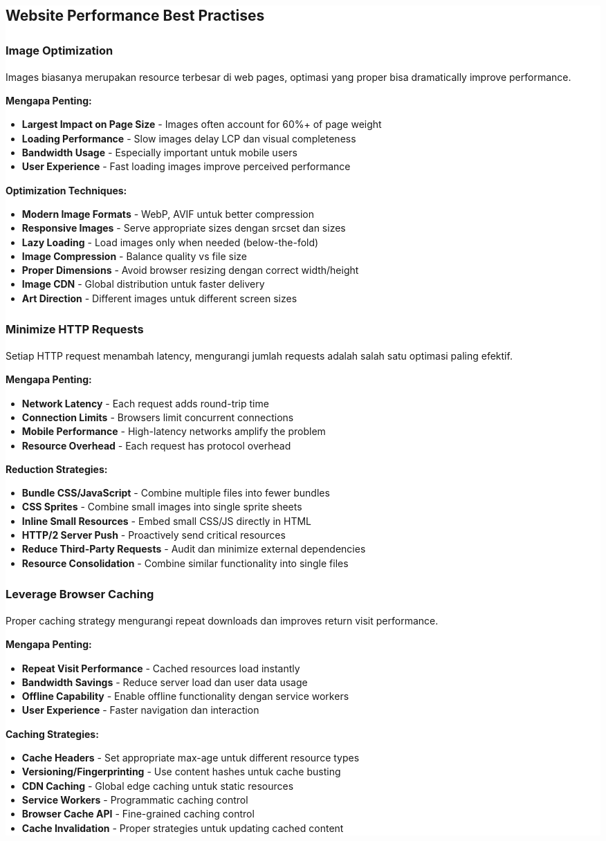 ## Website Performance Best Practises

### Image Optimization

Images biasanya merupakan resource terbesar di web pages, optimasi yang proper bisa dramatically improve performance.

**Mengapa Penting:**
- **Largest Impact on Page Size** - Images often account for 60%+ of page weight
- **Loading Performance** - Slow images delay LCP dan visual completeness
- **Bandwidth Usage** - Especially important untuk mobile users
- **User Experience** - Fast loading images improve perceived performance

**Optimization Techniques:**
- **Modern Image Formats** - WebP, AVIF untuk better compression
- **Responsive Images** - Serve appropriate sizes dengan srcset dan sizes
- **Lazy Loading** - Load images only when needed (below-the-fold)
- **Image Compression** - Balance quality vs file size
- **Proper Dimensions** - Avoid browser resizing dengan correct width/height
- **Image CDN** - Global distribution untuk faster delivery
- **Art Direction** - Different images untuk different screen sizes

### Minimize HTTP Requests

Setiap HTTP request menambah latency, mengurangi jumlah requests adalah salah satu optimasi paling efektif.

**Mengapa Penting:**
- **Network Latency** - Each request adds round-trip time
- **Connection Limits** - Browsers limit concurrent connections
- **Mobile Performance** - High-latency networks amplify the problem
- **Resource Overhead** - Each request has protocol overhead

**Reduction Strategies:**
- **Bundle CSS/JavaScript** - Combine multiple files into fewer bundles
- **CSS Sprites** - Combine small images into single sprite sheets
- **Inline Small Resources** - Embed small CSS/JS directly in HTML
- **HTTP/2 Server Push** - Proactively send critical resources
- **Reduce Third-Party Requests** - Audit dan minimize external dependencies
- **Resource Consolidation** - Combine similar functionality into single files

### Leverage Browser Caching

Proper caching strategy mengurangi repeat downloads dan improves return visit performance.

**Mengapa Penting:**
- **Repeat Visit Performance** - Cached resources load instantly
- **Bandwidth Savings** - Reduce server load dan user data usage
- **Offline Capability** - Enable offline functionality dengan service workers
- **User Experience** - Faster navigation dan interaction

**Caching Strategies:**
- **Cache Headers** - Set appropriate max-age untuk different resource types
- **Versioning/Fingerprinting** - Use content hashes untuk cache busting
- **CDN Caching** - Global edge caching untuk static resources
- **Service Workers** - Programmatic caching control
- **Browser Cache API** - Fine-grained caching control
- **Cache Invalidation** - Proper strategies untuk updating cached content
